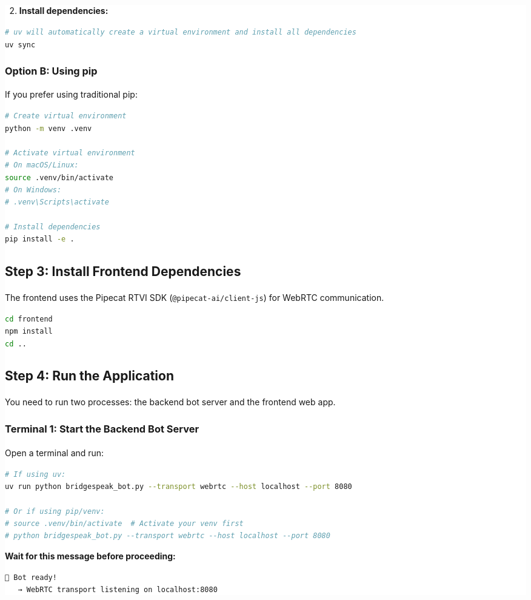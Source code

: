 2. **Install dependencies:**

```bash
# uv will automatically create a virtual environment and install all dependencies
uv sync
```

### Option B: Using pip

If you prefer using traditional pip:

```bash
# Create virtual environment
python -m venv .venv

# Activate virtual environment
# On macOS/Linux:
source .venv/bin/activate
# On Windows:
# .venv\Scripts\activate

# Install dependencies
pip install -e .
```

## Step 3: Install Frontend Dependencies

The frontend uses the Pipecat RTVI SDK (`@pipecat-ai/client-js`) for WebRTC communication.

```bash
cd frontend
npm install
cd ..
```

## Step 4: Run the Application

You need to run two processes: the backend bot server and the frontend web app.

### Terminal 1: Start the Backend Bot Server

Open a terminal and run:

```bash
# If using uv:
uv run python bridgespeak_bot.py --transport webrtc --host localhost --port 8080

# Or if using pip/venv:
# source .venv/bin/activate  # Activate your venv first
# python bridgespeak_bot.py --transport webrtc --host localhost --port 8080
```

**Wait for this message before proceeding:**
```
🚀 Bot ready!
   → WebRTC transport listening on localhost:8080
```
